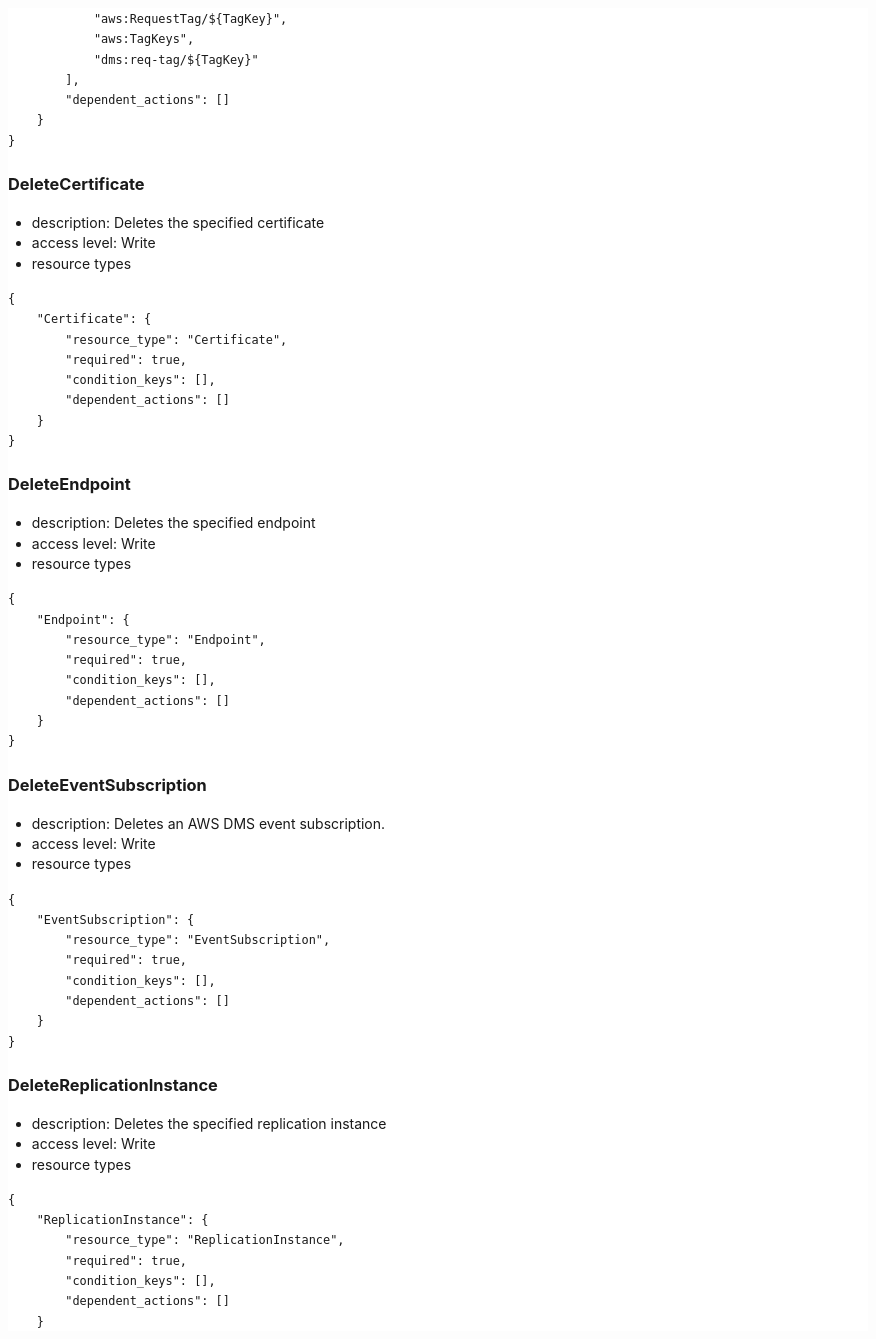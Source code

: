```
            "aws:RequestTag/${TagKey}",
            "aws:TagKeys",
            "dms:req-tag/${TagKey}"
        ],
        "dependent_actions": []
    }
}
```
### DeleteCertificate
- description: Deletes the specified certificate
- access level: Write
- resource types
```
{
    "Certificate": {
        "resource_type": "Certificate",
        "required": true,
        "condition_keys": [],
        "dependent_actions": []
    }
}
```
### DeleteEndpoint
- description: Deletes the specified endpoint
- access level: Write
- resource types
```
{
    "Endpoint": {
        "resource_type": "Endpoint",
        "required": true,
        "condition_keys": [],
        "dependent_actions": []
    }
}
```
### DeleteEventSubscription
- description: Deletes an AWS DMS event subscription.
- access level: Write
- resource types
```
{
    "EventSubscription": {
        "resource_type": "EventSubscription",
        "required": true,
        "condition_keys": [],
        "dependent_actions": []
    }
}
```
### DeleteReplicationInstance
- description: Deletes the specified replication instance
- access level: Write
- resource types
```
{
    "ReplicationInstance": {
        "resource_type": "ReplicationInstance",
        "required": true,
        "condition_keys": [],
        "dependent_actions": []
    }
```